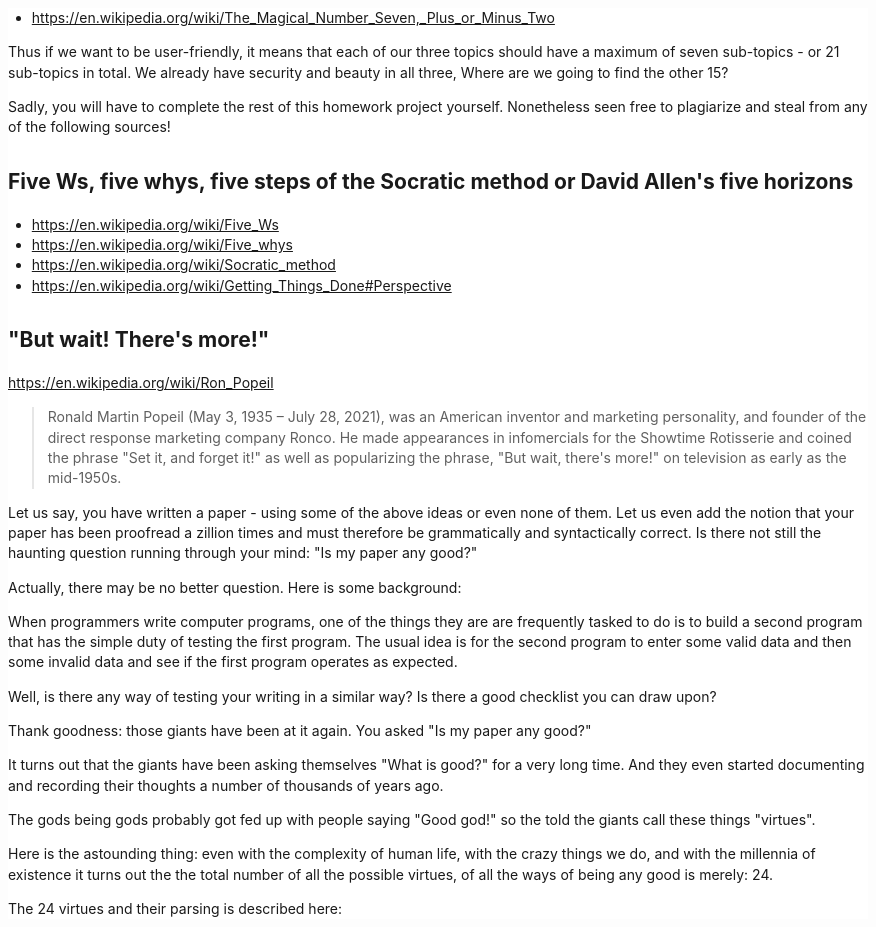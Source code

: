 * https://en.wikipedia.org/wiki/The_Magical_Number_Seven,_Plus_or_Minus_Two

Thus if we want to be user-friendly, it means that each of our three topics should have a maximum of seven sub-topics - or 21 sub-topics in total. We already have security and beauty in all three, Where are we going to find the other 15?

Sadly, you will have to complete the rest of this homework project yourself. Nonetheless seen free to plagiarize and steal from any of the following sources!


## Five Ws, five whys, five steps of the Socratic method or David Allen's five horizons

* https://en.wikipedia.org/wiki/Five_Ws
* https://en.wikipedia.org/wiki/Five_whys
* https://en.wikipedia.org/wiki/Socratic_method
* https://en.wikipedia.org/wiki/Getting_Things_Done#Perspective


## "But wait! There's more!"

https://en.wikipedia.org/wiki/Ron_Popeil

> Ronald Martin Popeil (May 3, 1935 – July 28, 2021), was an American inventor and marketing personality, and founder of the direct response marketing company Ronco. He made appearances in infomercials for the Showtime Rotisserie and coined the phrase "Set it, and forget it!" as well as popularizing the phrase, "But wait, there's more!" on television as early as the mid-1950s.


Let us say, you have written a paper - using some of the above ideas or even none of them. Let us even add the notion that your paper has been proofread a zillion times and must therefore be grammatically and syntactically correct. Is there not still the haunting question running through your mind: "Is my paper any good?"

Actually, there may be no better question. Here is some background:

When programmers write computer programs, one of the things they are are frequently tasked to do is to build a second program that has the simple duty of testing the first program. The usual idea is for the second program to enter some valid data and then some invalid data and see if the first program operates as expected.

Well, is there any way of testing your writing in a similar way? Is there a good checklist you can draw upon?

Thank goodness: those giants have been at it again. You asked "Is my paper any good?"

It turns out that the giants have been asking themselves "What is good?" for a very long time. And they even started documenting and recording their thoughts a number of thousands of years ago.

The gods being gods probably got fed up with people saying "Good god!" so the told the giants call these things "virtues".

Here is the astounding thing: even with the complexity of human life, with the crazy things we do, and with the millennia of existence it turns out the the total number of all the possible virtues, of all the ways of being any good is merely: 24.

The 24 virtues and their parsing is described here:
